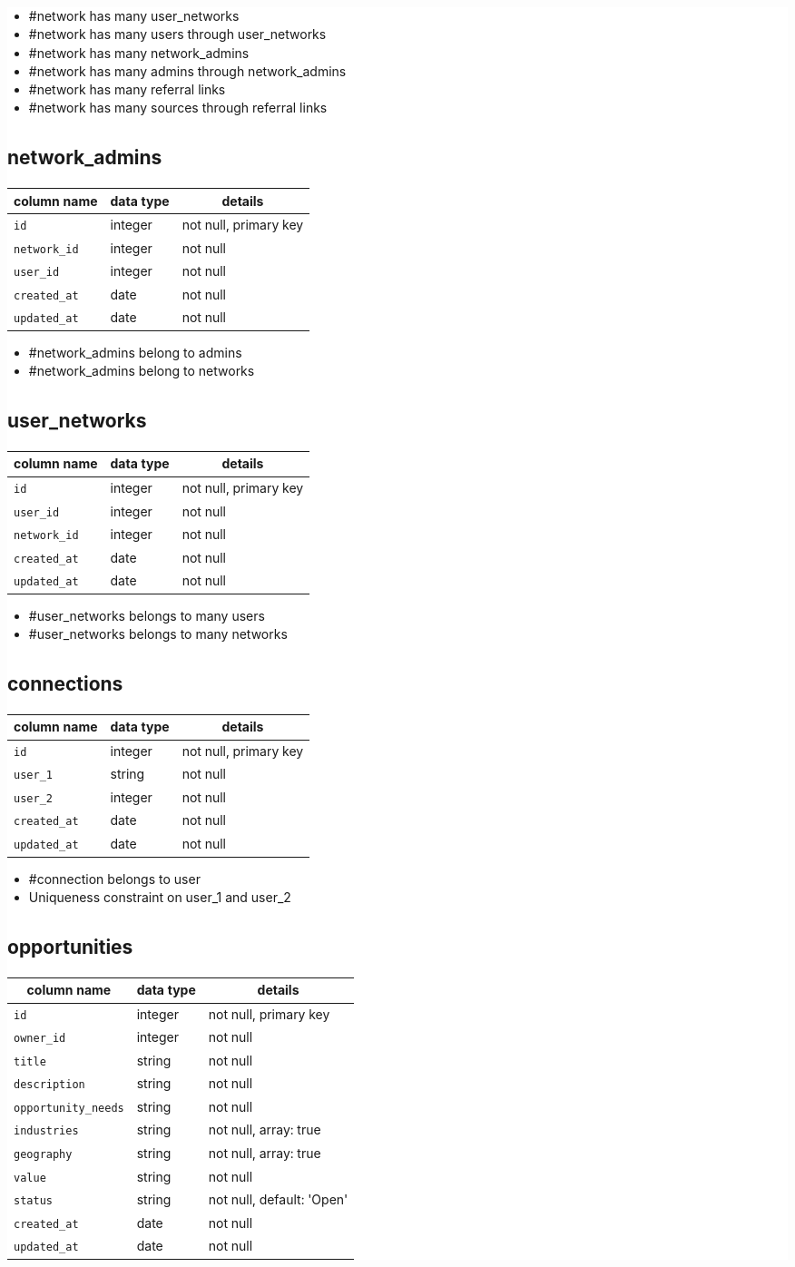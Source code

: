 - #network has many user_networks
- #network has many users through user_networks
- #network has many network_admins
- #network has many admins through network_admins
- #network has many referral links
- #network has many sources through referral links


## network_admins

column name| data type | details
------------------|-----------|-------------
`id`              | integer   | not null, primary key
`network_id`      | integer   | not null
`user_id`         | integer   | not null
`created_at`      | date      | not null
`updated_at`      | date      | not null

- #network_admins belong to admins
- #network_admins belong to networks

## user_networks

column name| data type | details
------------------|-----------|-------------
`id`              | integer   | not null, primary key
`user_id`         | integer   | not null
`network_id`      | integer   | not null
`created_at`      | date      | not null
`updated_at`      | date      | not null

- #user_networks belongs to many users
- #user_networks belongs to many networks


## connections

column name| data type | details
------------------|-----------|-------------
`id`              | integer   | not null, primary key
`user_1`          | string    | not null
`user_2`          | integer   | not null
`created_at`      | date      | not null
`updated_at`      | date      | not null

- #connection belongs to user
- Uniqueness constraint on user_1 and user_2

## opportunities

column name| data type | details
--------------------|-----------|-------------
`id`                | integer   | not null, primary key
`owner_id`          | integer   | not null
`title`             | string    | not null
`description`       | string    | not null
`opportunity_needs` | string    | not null
`industries`        | string    | not null, array: true
`geography`         | string    | not null, array: true
`value`             | string    | not null
`status`            | string    | not null, default: 'Open'
`created_at`        | date      | not null
`updated_at`        | date      | not null
